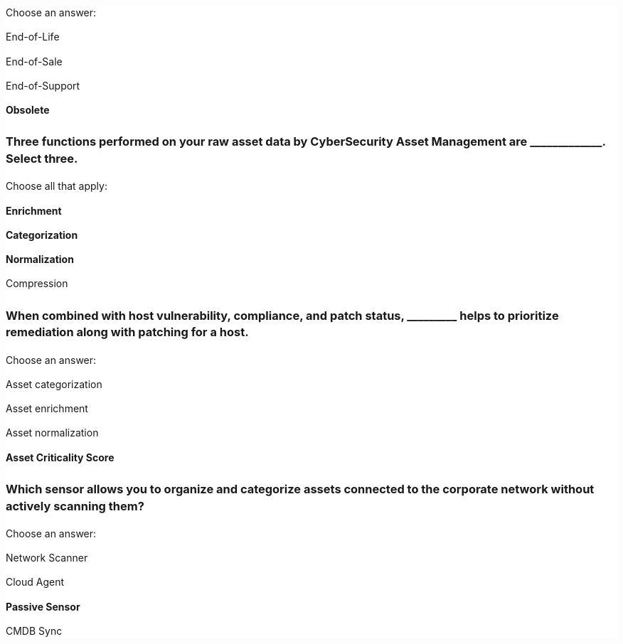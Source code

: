 Choose an answer:

End-of-Life

End-of-Sale

End-of-Support

**Obsolete**





### Three functions performed on your raw asset data by CyberSecurity Asset Management are _____________. Select three.

Choose all that apply:

**Enrichment**

**Categorization**

**Normalization**

Compression





### When combined with host vulnerability, compliance, and patch status, _________ helps to prioritize remediation along with patching for a host.

Choose an answer:

Asset categorization

Asset enrichment

Asset normalization

**Asset Criticality Score**







### Which sensor allows you to organize and categorize assets connected to the corporate network without actively scanning them?

Choose an answer:

Network Scanner

Cloud Agent

**Passive Sensor**

CMDB Sync

